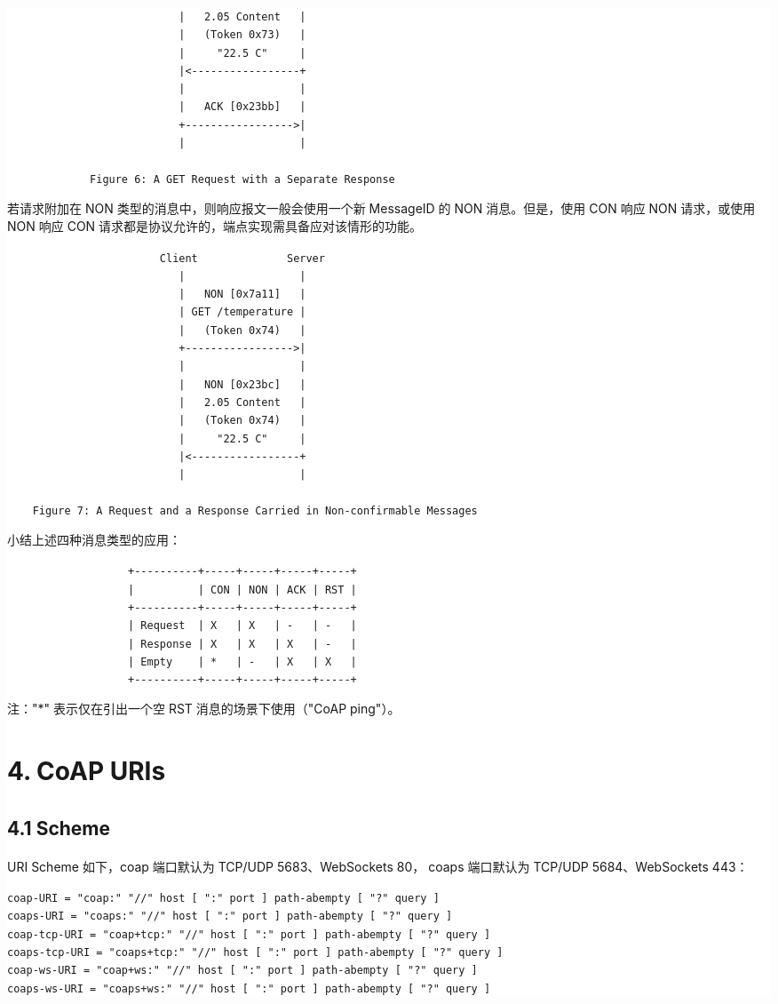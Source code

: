 ```
                           |   2.05 Content   |
                           |   (Token 0x73)   |
                           |     "22.5 C"     |
                           |<-----------------+
                           |                  |
                           |   ACK [0x23bb]   |
                           +----------------->|
                           |                  |

             Figure 6: A GET Request with a Separate Response
```

若请求附加在 NON 类型的消息中，则响应报文一般会使用一个新 MessageID 的 NON 消息。但是，使用 CON 响应 NON 请求，或使用 NON 响应 CON 请求都是协议允许的，端点实现需具备应对该情形的功能。

```
                        Client              Server
                           |                  |
                           |   NON [0x7a11]   |
                           | GET /temperature |
                           |   (Token 0x74)   |
                           +----------------->|
                           |                  |
                           |   NON [0x23bc]   |
                           |   2.05 Content   |
                           |   (Token 0x74)   |
                           |     "22.5 C"     |
                           |<-----------------+
                           |                  |

    Figure 7: A Request and a Response Carried in Non-confirmable Messages
```

小结上述四种消息类型的应用：
```
                   +----------+-----+-----+-----+-----+
                   |          | CON | NON | ACK | RST |
                   +----------+-----+-----+-----+-----+
                   | Request  | X   | X   | -   | -   |
                   | Response | X   | X   | X   | -   |
                   | Empty    | *   | -   | X   | X   |
                   +----------+-----+-----+-----+-----+
```
注："*" 表示仅在引出一个空 RST 消息的场景下使用（"CoAP ping"）。

# 4. CoAP URIs

## 4.1 Scheme

URI Scheme 如下，coap 端口默认为 TCP/UDP 5683、WebSockets 80， coaps 端口默认为 TCP/UDP 5684、WebSockets 443：
```
coap-URI = "coap:" "//" host [ ":" port ] path-abempty [ "?" query ]
coaps-URI = "coaps:" "//" host [ ":" port ] path-abempty [ "?" query ]
coap-tcp-URI = "coap+tcp:" "//" host [ ":" port ] path-abempty [ "?" query ]
coaps-tcp-URI = "coaps+tcp:" "//" host [ ":" port ] path-abempty [ "?" query ]
coap-ws-URI = "coap+ws:" "//" host [ ":" port ] path-abempty [ "?" query ]
coaps-ws-URI = "coaps+ws:" "//" host [ ":" port ] path-abempty [ "?" query ]
```
